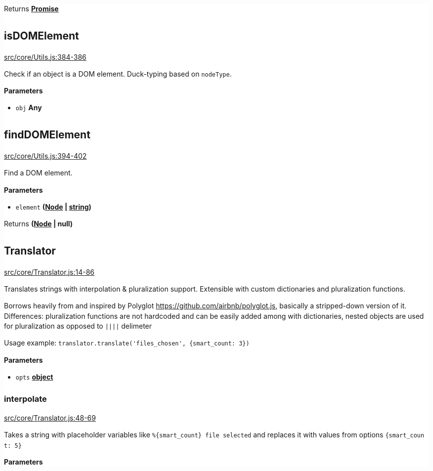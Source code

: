 Returns **[Promise](https://developer.mozilla.org/en-US/docs/Web/JavaScript/Reference/Global_Objects/Promise)** 

## isDOMElement

[src/core/Utils.js:384-386](https://github.com/transloadit/uppy/blob/e489dc95a3d4e09a5f267dabf4a468f9fa17f105/src/core/Utils.js#L384-L386 "Source code on GitHub")

Check if an object is a DOM element. Duck-typing based on `nodeType`.

**Parameters**

-   `obj` **Any** 

## findDOMElement

[src/core/Utils.js:394-402](https://github.com/transloadit/uppy/blob/e489dc95a3d4e09a5f267dabf4a468f9fa17f105/src/core/Utils.js#L394-L402 "Source code on GitHub")

Find a DOM element.

**Parameters**

-   `element` **([Node](https://developer.mozilla.org/en-US/docs/Web/API/Node/nextSibling) \| [string](https://developer.mozilla.org/en-US/docs/Web/JavaScript/Reference/Global_Objects/String))** 

Returns **([Node](https://developer.mozilla.org/en-US/docs/Web/API/Node/nextSibling) | null)** 

## Translator

[src/core/Translator.js:14-86](https://github.com/transloadit/uppy/blob/e489dc95a3d4e09a5f267dabf4a468f9fa17f105/src/core/Translator.js#L14-L86 "Source code on GitHub")

Translates strings with interpolation & pluralization support.
Extensible with custom dictionaries and pluralization functions.

Borrows heavily from and inspired by Polyglot <https://github.com/airbnb/polyglot.js>,
basically a stripped-down version of it. Differences: pluralization functions are not hardcoded
and can be easily added among with dictionaries, nested objects are used for pluralization
as opposed to `||||` delimeter

Usage example: `translator.translate('files_chosen', {smart_count: 3})`

**Parameters**

-   `opts` **[object](https://developer.mozilla.org/en-US/docs/Web/JavaScript/Reference/Global_Objects/Object)** 

### interpolate

[src/core/Translator.js:48-69](https://github.com/transloadit/uppy/blob/e489dc95a3d4e09a5f267dabf4a468f9fa17f105/src/core/Translator.js#L48-L69 "Source code on GitHub")

Takes a string with placeholder variables like `%{smart_count} file selected`
and replaces it with values from options `{smart_count: 5}`

**Parameters**
